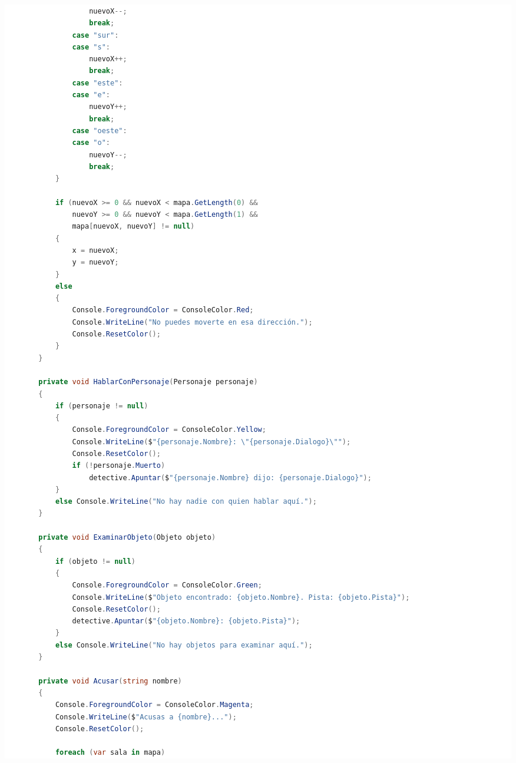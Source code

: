 ``` csharp
                    nuevoX--;
                    break;
                case "sur":
                case "s":
                    nuevoX++;
                    break;
                case "este":
                case "e":
                    nuevoY++;
                    break;
                case "oeste":
                case "o":
                    nuevoY--;
                    break;
            }

            if (nuevoX >= 0 && nuevoX < mapa.GetLength(0) &&
                nuevoY >= 0 && nuevoY < mapa.GetLength(1) &&
                mapa[nuevoX, nuevoY] != null)
            {
                x = nuevoX;
                y = nuevoY;
            }
            else
            {
                Console.ForegroundColor = ConsoleColor.Red;
                Console.WriteLine("No puedes moverte en esa dirección.");
                Console.ResetColor();
            }
        }

        private void HablarConPersonaje(Personaje personaje)
        {
            if (personaje != null)
            {
                Console.ForegroundColor = ConsoleColor.Yellow;
                Console.WriteLine($"{personaje.Nombre}: \"{personaje.Dialogo}\"");
                Console.ResetColor();
                if (!personaje.Muerto)
                    detective.Apuntar($"{personaje.Nombre} dijo: {personaje.Dialogo}");
            }
            else Console.WriteLine("No hay nadie con quien hablar aquí.");
        }

        private void ExaminarObjeto(Objeto objeto)
        {
            if (objeto != null)
            {
                Console.ForegroundColor = ConsoleColor.Green;
                Console.WriteLine($"Objeto encontrado: {objeto.Nombre}. Pista: {objeto.Pista}");
                Console.ResetColor();
                detective.Apuntar($"{objeto.Nombre}: {objeto.Pista}");
            }
            else Console.WriteLine("No hay objetos para examinar aquí.");
        }

        private void Acusar(string nombre)
        {
            Console.ForegroundColor = ConsoleColor.Magenta;
            Console.WriteLine($"Acusas a {nombre}...");
            Console.ResetColor();

            foreach (var sala in mapa)
```
